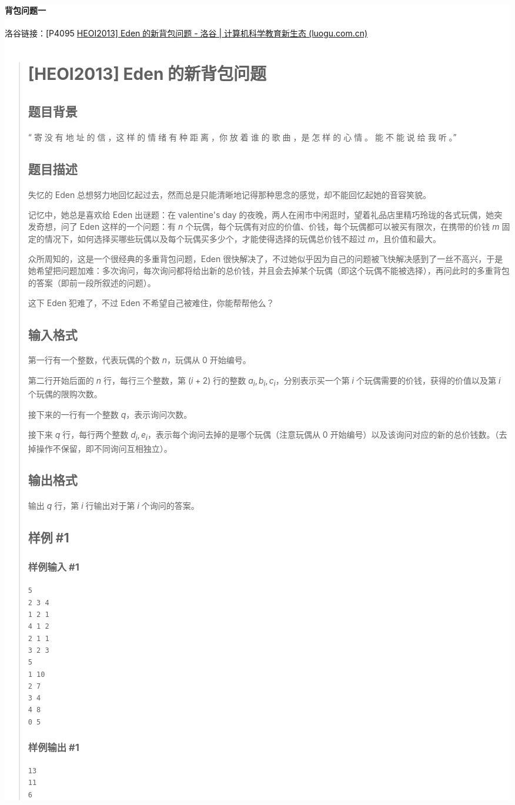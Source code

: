 
#### 背包问题一

洛谷链接：[P4095 [HEOI2013\] Eden 的新背包问题 - 洛谷 | 计算机科学教育新生态 (luogu.com.cn)](https://www.luogu.com.cn/problem/P4095)

> # [HEOI2013] Eden 的新背包问题
>
> ## 题目背景
>
> “ 寄 没 有 地 址 的 信 ，这 样 的 情 绪 有 种 距 离 ，你 放 着 谁 的 歌 曲 ，是 怎 样 的 心 情 。 能 不 能 说 给 我 听 。”
>
> ## 题目描述
>
> 失忆的 Eden 总想努力地回忆起过去，然而总是只能清晰地记得那种思念的感觉，却不能回忆起她的音容笑貌。
>
> 记忆中，她总是喜欢给 Eden 出谜题：在 valentine's day 的夜晚，两人在闹市中闲逛时，望着礼品店里精巧玲珑的各式玩偶，她突发奇想，问了 Eden 这样的一个问题：有 $n$ 个玩偶，每个玩偶有对应的价值、价钱，每个玩偶都可以被买有限次，在携带的价钱 $m$ 固定的情况下，如何选择买哪些玩偶以及每个玩偶买多少个，才能使得选择的玩偶总价钱不超过 $m$，且价值和最大。
>
> 众所周知的，这是一个很经典的多重背包问题，Eden 很快解决了，不过她似乎因为自己的问题被飞快解决感到了一丝不高兴，于是她希望把问题加难：多次询问，每次询问都将给出新的总价钱，并且会去掉某个玩偶（即这个玩偶不能被选择），再问此时的多重背包的答案（即前一段所叙述的问题）。
>
> 这下 Eden 犯难了，不过 Eden 不希望自己被难住，你能帮帮他么？
>
> ## 输入格式
>
> 第一行有一个整数，代表玩偶的个数 $n$，玩偶从 $0$ 开始编号。
>
> 第二行开始后面的 $n$ 行，每行三个整数，第 $(i + 2)$ 行的整数  $a_i, b_i, c_i$，分别表示买一个第 $i$ 个玩偶需要的价钱，获得的价值以及第 $i$ 个玩偶的限购次数。
>
> 接下来的一行有一个整数 $q$，表示询问次数。
>
> 接下来 $q$ 行，每行两个整数 $d_i, e_i$，表示每个询问去掉的是哪个玩偶（注意玩偶从 $0$ 开始编号）以及该询问对应的新的总价钱数。（去掉操作不保留，即不同询问互相独立）。
>
> ## 输出格式
>
> 输出 $q$ 行，第 $i$ 行输出对于第 $i$ 个询问的答案。
>
> ## 样例 #1
>
> ### 样例输入 #1
>
> ```plaintext
> 5 
> 2 3 4 
> 1 2 1 
> 4 1 2 
> 2 1 1 
> 3 2 3 
> 5 
> 1 10 
> 2 7 
> 3 4 
> 4 8 
> 0 5
> ```
>
> ### 样例输出 #1
>
> ```plaintext
> 13 
> 11 
> 6 